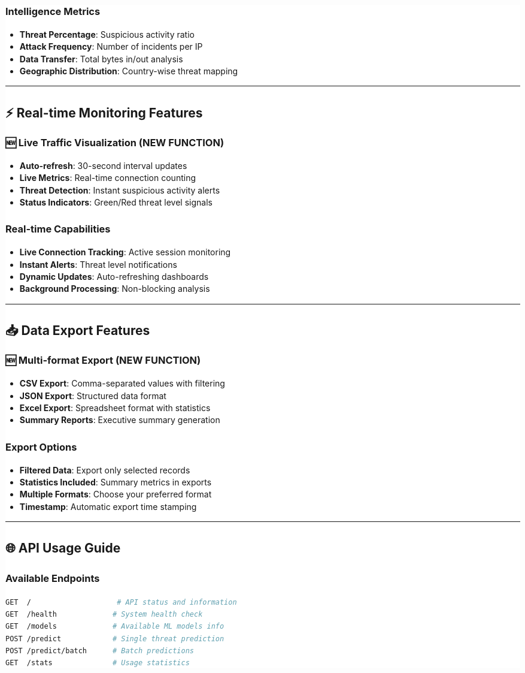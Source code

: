 ### **Intelligence Metrics**
- **Threat Percentage**: Suspicious activity ratio
- **Attack Frequency**: Number of incidents per IP
- **Data Transfer**: Total bytes in/out analysis
- **Geographic Distribution**: Country-wise threat mapping

---

## ⚡ **Real-time Monitoring Features**

### **🆕 Live Traffic Visualization (NEW FUNCTION)**
- **Auto-refresh**: 30-second interval updates
- **Live Metrics**: Real-time connection counting
- **Threat Detection**: Instant suspicious activity alerts
- **Status Indicators**: Green/Red threat level signals

### **Real-time Capabilities**
- **Live Connection Tracking**: Active session monitoring
- **Instant Alerts**: Threat level notifications
- **Dynamic Updates**: Auto-refreshing dashboards
- **Background Processing**: Non-blocking analysis

---

## 📥 **Data Export Features**

### **🆕 Multi-format Export (NEW FUNCTION)**
- **CSV Export**: Comma-separated values with filtering
- **JSON Export**: Structured data format
- **Excel Export**: Spreadsheet format with statistics
- **Summary Reports**: Executive summary generation

### **Export Options**
- **Filtered Data**: Export only selected records
- **Statistics Included**: Summary metrics in exports
- **Multiple Formats**: Choose your preferred format
- **Timestamp**: Automatic export time stamping

---

## 🌐 **API Usage Guide**

### **Available Endpoints**
```bash
GET  /                    # API status and information
GET  /health             # System health check
GET  /models             # Available ML models info
POST /predict            # Single threat prediction
POST /predict/batch      # Batch predictions
GET  /stats              # Usage statistics
```
